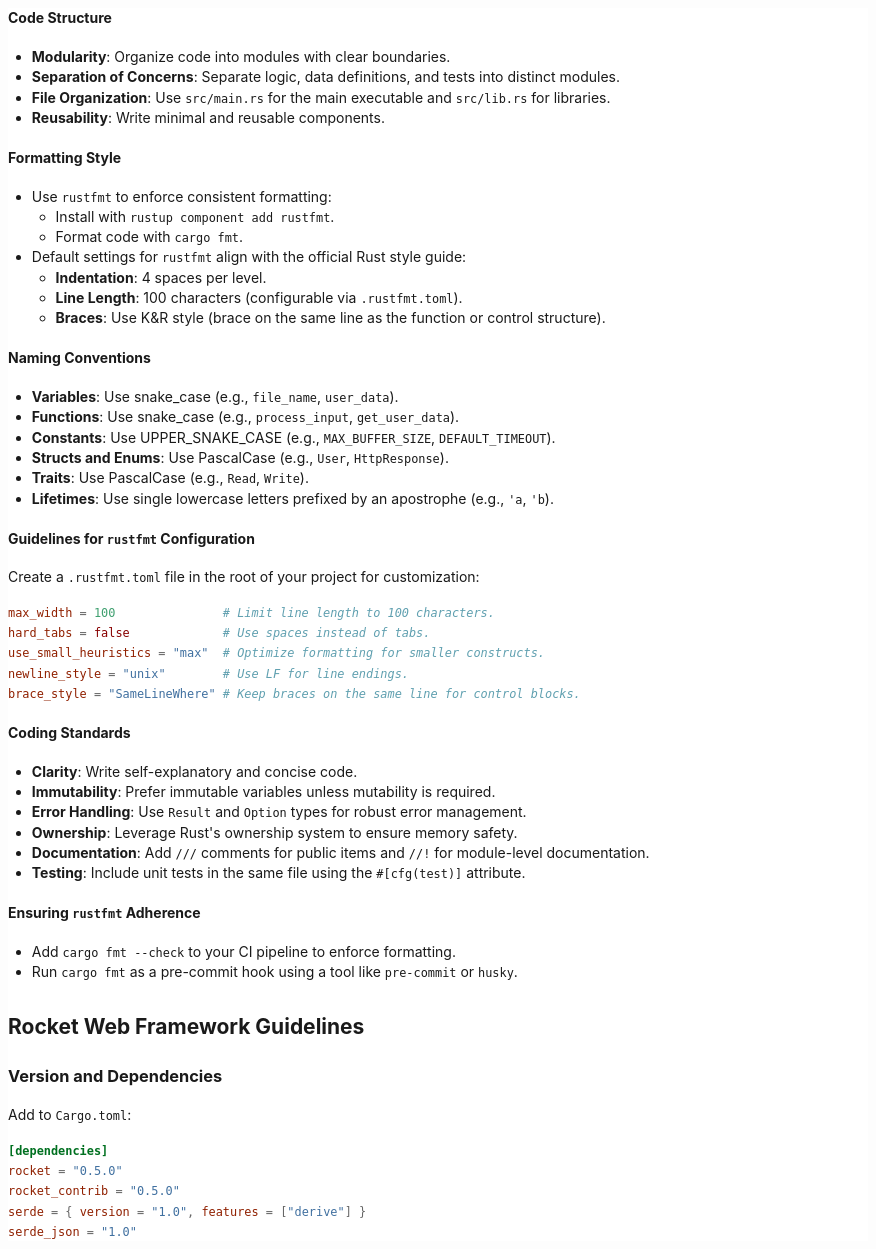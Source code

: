 #### **Code Structure**
- **Modularity**: Organize code into modules with clear boundaries.
- **Separation of Concerns**: Separate logic, data definitions, and tests into distinct modules.
- **File Organization**: Use `src/main.rs` for the main executable and `src/lib.rs` for libraries.
- **Reusability**: Write minimal and reusable components.

#### **Formatting Style**
- Use `rustfmt` to enforce consistent formatting:
  - Install with `rustup component add rustfmt`.
  - Format code with `cargo fmt`.
- Default settings for `rustfmt` align with the official Rust style guide:
  - **Indentation**: 4 spaces per level.
  - **Line Length**: 100 characters (configurable via `.rustfmt.toml`).
  - **Braces**: Use K&R style (brace on the same line as the function or control structure).

#### **Naming Conventions**
- **Variables**: Use snake_case (e.g., `file_name`, `user_data`).
- **Functions**: Use snake_case (e.g., `process_input`, `get_user_data`).
- **Constants**: Use UPPER_SNAKE_CASE (e.g., `MAX_BUFFER_SIZE`, `DEFAULT_TIMEOUT`).
- **Structs and Enums**: Use PascalCase (e.g., `User`, `HttpResponse`).
- **Traits**: Use PascalCase (e.g., `Read`, `Write`).
- **Lifetimes**: Use single lowercase letters prefixed by an apostrophe (e.g., `'a`, `'b`).

#### **Guidelines for `rustfmt` Configuration**
Create a `.rustfmt.toml` file in the root of your project for customization:
```toml
max_width = 100               # Limit line length to 100 characters.
hard_tabs = false             # Use spaces instead of tabs.
use_small_heuristics = "max"  # Optimize formatting for smaller constructs.
newline_style = "unix"        # Use LF for line endings.
brace_style = "SameLineWhere" # Keep braces on the same line for control blocks.
```

#### **Coding Standards**
- **Clarity**: Write self-explanatory and concise code.
- **Immutability**: Prefer immutable variables unless mutability is required.
- **Error Handling**: Use `Result` and `Option` types for robust error management.
- **Ownership**: Leverage Rust's ownership system to ensure memory safety.
- **Documentation**: Add `///` comments for public items and `//!` for module-level documentation.
- **Testing**: Include unit tests in the same file using the `#[cfg(test)]` attribute.

#### **Ensuring `rustfmt` Adherence**
- Add `cargo fmt --check` to your CI pipeline to enforce formatting.
- Run `cargo fmt` as a pre-commit hook using a tool like `pre-commit` or `husky`.

## Rocket Web Framework Guidelines

### Version and Dependencies
Add to `Cargo.toml`:
```toml
[dependencies]
rocket = "0.5.0"
rocket_contrib = "0.5.0"
serde = { version = "1.0", features = ["derive"] }
serde_json = "1.0"
```
